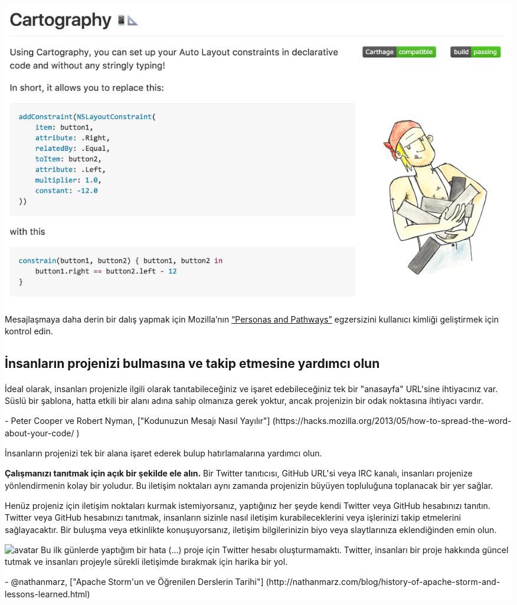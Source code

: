 ![Cartography README](/assets/images/finding-users/cartography.jpg)

Mesajlaşmaya daha derin bir dalış yapmak için Mozilla’nın [“Personas and Pathways”](https://mozillascience.github.io/working-open-workshop/personas_pathways/) egzersizini kullanıcı kimliği geliştirmek için kontrol edin.

## İnsanların projenizi bulmasına ve takip etmesine yardımcı olun

<aside markdown="1" class="pquote">İdeal olarak, insanları projenizle ilgili olarak tanıtabileceğiniz ve işaret edebileceğiniz tek bir "anasayfa" URL'sine ihtiyacınız var. Süslü bir şablona, hatta etkili bir alanı adına sahip olmanıza gerek yoktur, ancak projenizin bir odak noktasına ihtiyacı vardır. <p markdown="1" class="pquote-credit"> - Peter Cooper ve Robert Nyman, ["Kodunuzun Mesajı Nasıl Yayılır"] (https://hacks.mozilla.org/2013/05/how-to-spread-the-word-about-your-code/ ) </p></aside>

İnsanların projenizi tek bir alana işaret ederek bulup hatırlamalarına yardımcı olun.

**Çalışmanızı tanıtmak için açık bir şekilde ele alın.** Bir Twitter tanıtıcısı, GitHub URL'si veya IRC kanalı, insanları projenize yönlendirmenin kolay bir yoludur. Bu iletişim noktaları aynı zamanda projenizin büyüyen topluluğuna toplanacak bir yer sağlar.

Henüz projeniz için iletişim noktaları kurmak istemiyorsanız, yaptığınız her şeyde kendi Twitter veya GitHub hesabınızı tanıtın. Twitter veya GitHub hesabınızı tanıtmak, insanların sizinle nasıl iletişim kurabileceklerini veya işlerinizi takip etmelerini sağlayacaktır. Bir buluşma veya etkinlikte konuşuyorsanız, iletişim bilgilerinizin biyo veya slaytlarınıza eklendiğinden emin olun.

<aside markdown="1" class="pquote"><img src="https://avatars.githubusercontent.com/nathanmarz?s=180" class="pquote-avatar" alt="avatar"> Bu ilk günlerde yaptığım bir hata (...) proje için Twitter hesabı oluşturmamaktı. Twitter, insanları bir proje hakkında güncel tutmak ve insanları projeyle sürekli iletişimde bırakmak için harika bir yol. <p markdown="1" class="pquote-credit"> - @nathanmarz, ["Apache Storm'un ve Öğrenilen Derslerin Tarihi"] (http://nathanmarz.com/blog/history-of-apache-storm-and-lessons-learned.html) </p></aside>
